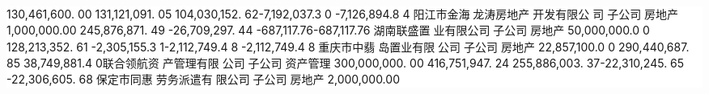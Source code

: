 130,461,600.
00
131,121,091.
05
104,030,152.
62-7,192,037.3
0
-7,126,894.8
4
阳江市金海
龙涛房地产
开发有限公
司
子公司
房地产
1,000,000.00
245,876,871.
49
-26,709,297.
44
-687,117.76-687,117.76
湖南联盛置
业有限公司
子公司
房地产
50,000,000.0
0
128,213,352.
61
-2,305,155.3
1-2,112,749.4
8
-2,112,749.4
8
重庆市中翡
岛置业有限
公司
子公司
房地产
22,857,100.0
0
290,440,687.
85
38,749,881.4
0联合领航资
产管理有限
公司
子公司
资产管理
300,000,000.
00
416,751,947.
24
255,886,003.
37-22,310,245.
65
-22,306,605.
68
保定市同惠
劳务派遣有
限公司
子公司
房地产
2,000,000.00